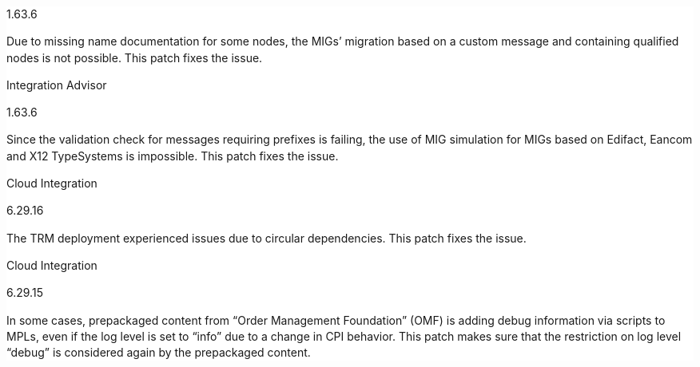 1.63.6

</td>
<td valign="top">

Due to missing name documentation for some nodes, the MIGs’ migration based on a custom message and containing qualified nodes is not possible. This patch fixes the issue.

</td>
</tr>
<tr>
<td valign="top">

Integration Advisor

</td>
<td valign="top">

1.63.6

</td>
<td valign="top">

Since the validation check for messages requiring prefixes is failing, the use of MIG simulation for MIGs based on Edifact, Eancom and X12 TypeSystems is impossible. This patch fixes the issue.

</td>
</tr>
<tr>
<td valign="top">

Cloud Integration

</td>
<td valign="top">

6.29.16

</td>
<td valign="top">

The TRM deployment experienced issues due to circular dependencies. This patch fixes the issue.

</td>
</tr>
<tr>
<td valign="top">

Cloud Integration

</td>
<td valign="top">

6.29.15

</td>
<td valign="top">

In some cases, prepackaged content from “Order Management Foundation” \(OMF\) is adding debug information via scripts to MPLs, even if the log level is set to “info” due to a change in CPI behavior. This patch makes sure that the restriction on log level “debug” is considered again by the prepackaged content.
